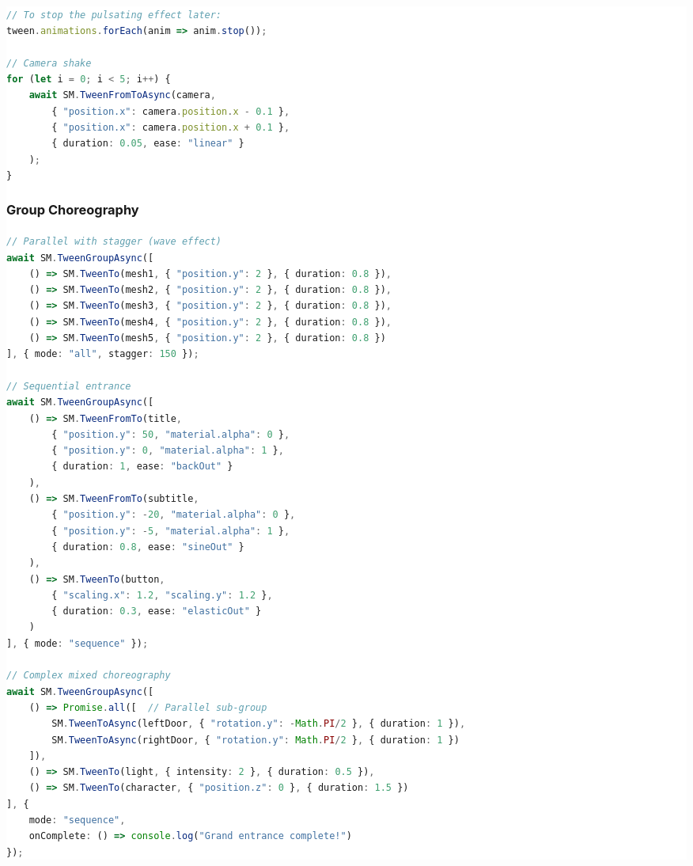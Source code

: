 ```typescript
// To stop the pulsating effect later:
tween.animations.forEach(anim => anim.stop());

// Camera shake
for (let i = 0; i < 5; i++) {
    await SM.TweenFromToAsync(camera,
        { "position.x": camera.position.x - 0.1 },
        { "position.x": camera.position.x + 0.1 },
        { duration: 0.05, ease: "linear" }
    );
}
```

### Group Choreography

```typescript
// Parallel with stagger (wave effect)
await SM.TweenGroupAsync([
    () => SM.TweenTo(mesh1, { "position.y": 2 }, { duration: 0.8 }),
    () => SM.TweenTo(mesh2, { "position.y": 2 }, { duration: 0.8 }),
    () => SM.TweenTo(mesh3, { "position.y": 2 }, { duration: 0.8 }),
    () => SM.TweenTo(mesh4, { "position.y": 2 }, { duration: 0.8 }),
    () => SM.TweenTo(mesh5, { "position.y": 2 }, { duration: 0.8 })
], { mode: "all", stagger: 150 });

// Sequential entrance
await SM.TweenGroupAsync([
    () => SM.TweenFromTo(title, 
        { "position.y": 50, "material.alpha": 0 },
        { "position.y": 0, "material.alpha": 1 }, 
        { duration: 1, ease: "backOut" }
    ),
    () => SM.TweenFromTo(subtitle,
        { "position.y": -20, "material.alpha": 0 },
        { "position.y": -5, "material.alpha": 1 },
        { duration: 0.8, ease: "sineOut" }
    ),
    () => SM.TweenTo(button, 
        { "scaling.x": 1.2, "scaling.y": 1.2 }, 
        { duration: 0.3, ease: "elasticOut" }
    )
], { mode: "sequence" });

// Complex mixed choreography
await SM.TweenGroupAsync([
    () => Promise.all([  // Parallel sub-group
        SM.TweenToAsync(leftDoor, { "rotation.y": -Math.PI/2 }, { duration: 1 }),
        SM.TweenToAsync(rightDoor, { "rotation.y": Math.PI/2 }, { duration: 1 })
    ]),
    () => SM.TweenTo(light, { intensity: 2 }, { duration: 0.5 }),
    () => SM.TweenTo(character, { "position.z": 0 }, { duration: 1.5 })
], { 
    mode: "sequence",
    onComplete: () => console.log("Grand entrance complete!")
});
```
